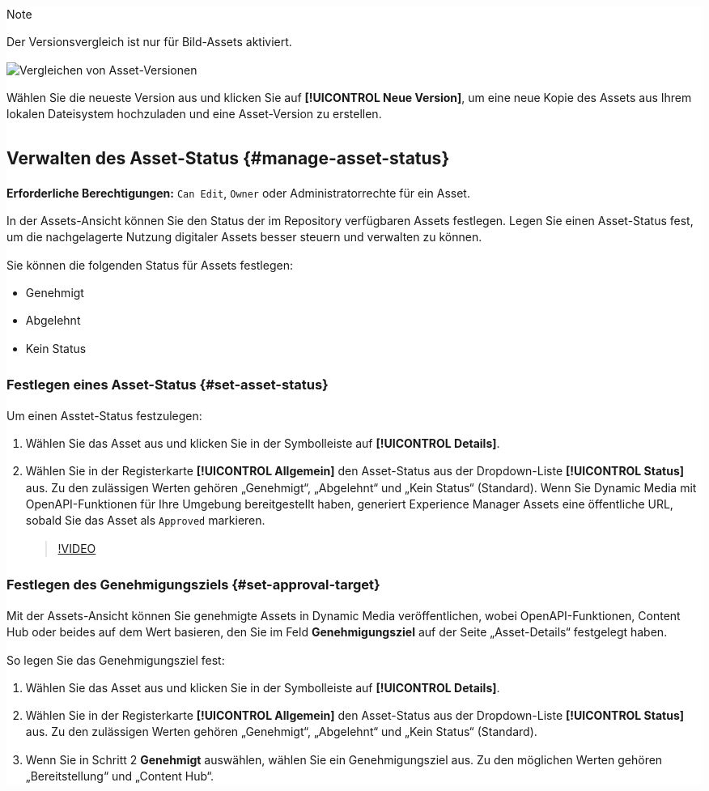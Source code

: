    >[!NOTE]
   >
   > Der Versionsvergleich ist nur für Bild-Assets aktiviert.

   ![Vergleichen von Asset-Versionen](/help/assets/assets/version-compare2.png)



Wählen Sie die neueste Version aus und klicken Sie auf **[!UICONTROL Neue Version]**, um eine neue Kopie des Assets aus Ihrem lokalen Dateisystem hochzuladen und eine Asset-Version zu erstellen.



## Verwalten des Asset-Status {#manage-asset-status}

**Erforderliche Berechtigungen:**  `Can Edit`, `Owner` oder Administratorrechte für ein Asset.

In der Assets-Ansicht können Sie den Status der im Repository verfügbaren Assets festlegen. Legen Sie einen Asset-Status fest, um die nachgelagerte Nutzung digitaler Assets besser steuern und verwalten zu können.

Sie können die folgenden Status für Assets festlegen:

* Genehmigt

* Abgelehnt

* Kein Status

### Festlegen eines Asset-Status {#set-asset-status}

Um einen Asstet-Status festzulegen:

1. Wählen Sie das Asset aus und klicken Sie in der Symbolleiste auf **[!UICONTROL Details]**.

1. Wählen Sie in der Registerkarte **[!UICONTROL Allgemein]** den Asset-Status aus der Dropdown-Liste **[!UICONTROL Status]** aus. Zu den zulässigen Werten gehören „Genehmigt“, „Abgelehnt“ und „Kein Status“ (Standard).
Wenn Sie Dynamic Media mit OpenAPI-Funktionen für Ihre Umgebung bereitgestellt haben, generiert Experience Manager Assets eine öffentliche URL, sobald Sie das Asset als `Approved` markieren.

   >[!VIDEO](https://video.tv.adobe.com/v/342495)



### Festlegen des Genehmigungsziels {#set-approval-target}

Mit der Assets-Ansicht können Sie genehmigte Assets in Dynamic Media veröffentlichen, wobei OpenAPI-Funktionen, Content Hub oder beides auf dem Wert basieren, den Sie im Feld **Genehmigungsziel** auf der Seite „Asset-Details“ festgelegt haben.

So legen Sie das Genehmigungsziel fest:

1. Wählen Sie das Asset aus und klicken Sie in der Symbolleiste auf **[!UICONTROL Details]**.

1. Wählen Sie in der Registerkarte **[!UICONTROL Allgemein]** den Asset-Status aus der Dropdown-Liste **[!UICONTROL Status]** aus. Zu den zulässigen Werten gehören „Genehmigt“, „Abgelehnt“ und „Kein Status“ (Standard).

1. Wenn Sie in Schritt 2 **Genehmigt** auswählen, wählen Sie ein Genehmigungsziel aus. Zu den möglichen Werten gehören „Bereitstellung“ und „Content Hub“.
